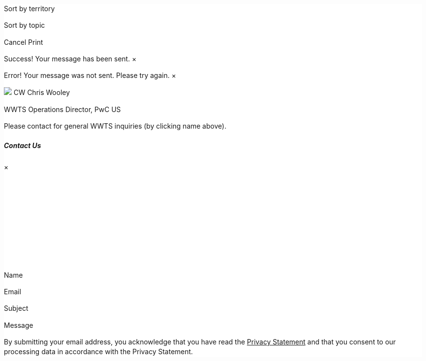 Sort by territory

Sort by topic




Cancel
Print








Success! Your message has been sent.
×




 Error! Your message was not sent. Please try again.
×




![](-/media/world-wide-tax-summaries/attachments/global---chris-wooley.ashx%3Frev=ac5e5f3223b34096b1afc2a6009c7320&revision=ac5e5f32-23b3-4096-b1af-c2a6009c7320&hash=859B7ADC84DC2CBEC9760E9E6EE7DE6D0A8BFCDF)
CW
Chris Wooley

WWTS Operations Director, PwC US

Please contact for general WWTS inquiries (by clicking name above).  



##### Contact Us

×


 
![](papua-new-guinea%3FtopicTypeId=35fd5f5e-24ba-48d0-a39a-b76315a497dc.html)


###### 



Name


Email


Subject


Message




By submitting your email address, you acknowledge that you have read the [Privacy Statement](https://www.pwc.com/gx/en/legal-notices/pwc-privacy-statement.html "Privacy Statement") and that you consent to our processing data in accordance with the Privacy Statement.
